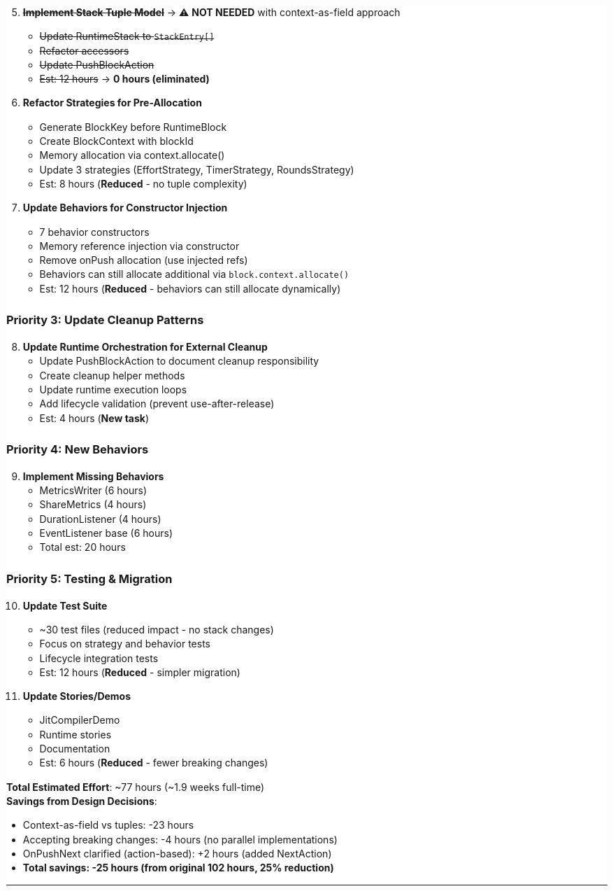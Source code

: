 5. ~~**Implement Stack Tuple Model**~~ → ⚠️ **NOT NEEDED** with context-as-field approach
   - ~~Update RuntimeStack to `StackEntry[]`~~
   - ~~Refactor accessors~~
   - ~~Update PushBlockAction~~
   - ~~Est: 12 hours~~ → **0 hours (eliminated)**

6. **Refactor Strategies for Pre-Allocation**
   - Generate BlockKey before RuntimeBlock
   - Create BlockContext with blockId
   - Memory allocation via context.allocate()
   - Update 3 strategies (EffortStrategy, TimerStrategy, RoundsStrategy)
   - Est: 8 hours (**Reduced** - no tuple complexity)

7. **Update Behaviors for Constructor Injection**
   - 7 behavior constructors
   - Memory reference injection via constructor
   - Remove onPush allocation (use injected refs)
   - Behaviors can still allocate additional via `block.context.allocate()`
   - Est: 12 hours (**Reduced** - behaviors can still allocate dynamically)

### Priority 3: Update Cleanup Patterns

8. **Update Runtime Orchestration for External Cleanup**
   - Update PushBlockAction to document cleanup responsibility
   - Create cleanup helper methods
   - Update runtime execution loops
   - Add lifecycle validation (prevent use-after-release)
   - Est: 4 hours (**New task**)

### Priority 4: New Behaviors

9. **Implement Missing Behaviors**
   - MetricsWriter (6 hours)
   - ShareMetrics (4 hours)
   - DurationListener (4 hours)
   - EventListener base (6 hours)
   - Total est: 20 hours

### Priority 5: Testing & Migration

10. **Update Test Suite**
    - ~30 test files (reduced impact - no stack changes)
    - Focus on strategy and behavior tests
    - Lifecycle integration tests
    - Est: 12 hours (**Reduced** - simpler migration)

11. **Update Stories/Demos**
    - JitCompilerDemo
    - Runtime stories
    - Documentation
    - Est: 6 hours (**Reduced** - fewer breaking changes)

**Total Estimated Effort**: ~77 hours (~1.9 weeks full-time)  
**Savings from Design Decisions**: 
- Context-as-field vs tuples: -23 hours
- Accepting breaking changes: -4 hours (no parallel implementations)
- OnPushNext clarified (action-based): +2 hours (added NextAction)
- **Total savings: -25 hours (from original 102 hours, 25% reduction)**

---